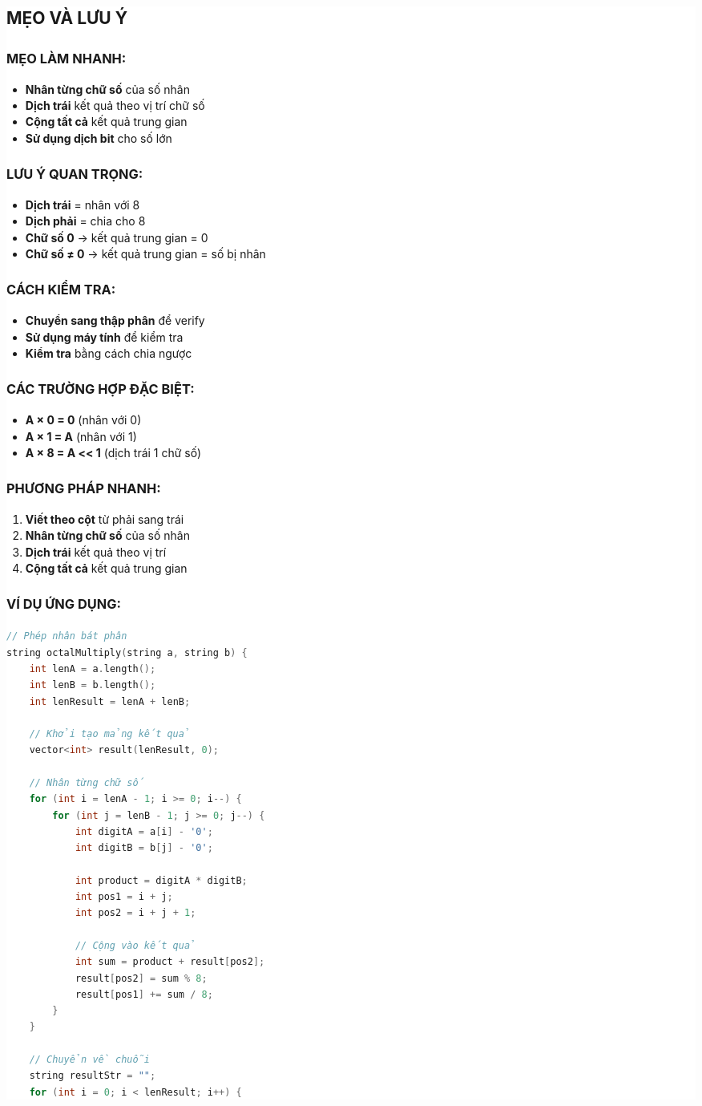 
##  MẸO VÀ LƯU Ý

### MẸO LÀM NHANH:
- **Nhân từng chữ số** của số nhân
- **Dịch trái** kết quả theo vị trí chữ số
- **Cộng tất cả** kết quả trung gian
- **Sử dụng dịch bit** cho số lớn

### LƯU Ý QUAN TRỌNG:
- **Dịch trái** = nhân với 8
- **Dịch phải** = chia cho 8
- **Chữ số 0** → kết quả trung gian = 0
- **Chữ số ≠ 0** → kết quả trung gian = số bị nhân

### CÁCH KIỂM TRA:
- **Chuyển sang thập phân** để verify
- **Sử dụng máy tính** để kiểm tra
- **Kiểm tra** bằng cách chia ngược

### CÁC TRƯỜNG HỢP ĐẶC BIỆT:
- **A × 0 = 0** (nhân với 0)
- **A × 1 = A** (nhân với 1)
- **A × 8 = A << 1** (dịch trái 1 chữ số)

### PHƯƠNG PHÁP NHANH:
1. **Viết theo cột** từ phải sang trái
2. **Nhân từng chữ số** của số nhân
3. **Dịch trái** kết quả theo vị trí
4. **Cộng tất cả** kết quả trung gian

### VÍ DỤ ỨNG DỤNG:
```cpp
// Phép nhân bát phân
string octalMultiply(string a, string b) {
    int lenA = a.length();
    int lenB = b.length();
    int lenResult = lenA + lenB;
    
    // Khởi tạo mảng kết quả
    vector<int> result(lenResult, 0);
    
    // Nhân từng chữ số
    for (int i = lenA - 1; i >= 0; i--) {
        for (int j = lenB - 1; j >= 0; j--) {
            int digitA = a[i] - '0';
            int digitB = b[j] - '0';
            
            int product = digitA * digitB;
            int pos1 = i + j;
            int pos2 = i + j + 1;
            
            // Cộng vào kết quả
            int sum = product + result[pos2];
            result[pos2] = sum % 8;
            result[pos1] += sum / 8;
        }
    }
    
    // Chuyển về chuỗi
    string resultStr = "";
    for (int i = 0; i < lenResult; i++) {
```